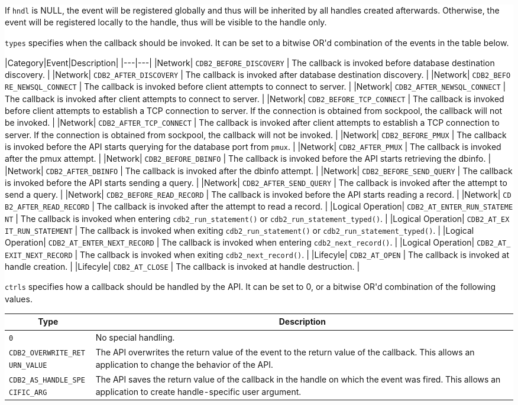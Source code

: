 If `hndl` is NULL, the event will be registered globally and thus will be inherited by all handles created afterwards.
Otherwise, the event will be registered locally to the handle, thus will be visible to the handle only.

`types` specifies when the callback should be invoked. It can be set to a bitwise OR'd combination of the events in the table below.

|Category|Event|Description|
|---|---|
|Network| `CDB2_BEFORE_DISCOVERY` | The callback is invoked before database destination discovery. |
|Network| `CDB2_AFTER_DISCOVERY` | The callback is invoked after database destination discovery. |
|Network| `CDB2_BEFORE_NEWSQL_CONNECT` | The callback is invoked before client attempts to connect to server. |
|Network| `CDB2_AFTER_NEWSQL_CONNECT` | The callback is invoked after client attempts to connect to server. |
|Network| `CDB2_BEFORE_TCP_CONNECT` | The callback is invoked before client attempts to establish a TCP connection to server. If the connection is obtained from sockpool, the callback will not be invoked. |
|Network| `CDB2_AFTER_TCP_CONNECT` | The callback is invoked after client attempts to establish a TCP connection to server. If the connection is obtained from sockpool, the callback will not be invoked. |
|Network| `CDB2_BEFORE_PMUX` | The callback is invoked before the API starts querying for the database port from `pmux`. |
|Network| `CDB2_AFTER_PMUX` | The callback is invoked after the pmux attempt. |
|Network| `CDB2_BEFORE_DBINFO` | The callback is invoked before the API starts retrieving the dbinfo. |
|Network| `CDB2_AFTER_DBINFO` | The callback is invoked after the dbinfo attempt. |
|Network| `CDB2_BEFORE_SEND_QUERY` | The callback is invoked before the API starts sending a query. |
|Network| `CDB2_AFTER_SEND_QUERY` | The callback is invoked after the attempt to send a query. |
|Network| `CDB2_BEFORE_READ_RECORD` | The callback is invoked before the API starts reading a record. |
|Network| `CDB2_AFTER_READ_RECORD` | The callback is invoked after the attempt to read a record. |
|Logical Operation| `CDB2_AT_ENTER_RUN_STATEMENT` | The callback is invoked when entering `cdb2_run_statement()` or `cdb2_run_statement_typed()`. |
|Logical Operation| `CDB2_AT_EXIT_RUN_STATEMENT` | The callback is invoked when exiting `cdb2_run_statement()` or `cdb2_run_statement_typed()`. |
|Logical Operation| `CDB2_AT_ENTER_NEXT_RECORD` | The callback is invoked when entering `cdb2_next_record()`. |
|Logical Operation| `CDB2_AT_EXIT_NEXT_RECORD` | The callback is invoked when exiting `cdb2_next_record()`. |
|Lifecyle| `CDB2_AT_OPEN` | The callback is invoked at handle creation. |
|Lifecyle| `CDB2_AT_CLOSE` | The callback is invoked at handle destruction. |

`ctrls` specifies how a callback should be handled by the API. It can be set to 0, or a bitwise OR'd combination of the following values.

|Type|Description|
|---|---|
| `0` | No special handling. |
| `CDB2_OVERWRITE_RETURN_VALUE` | The API overwrites the return value of the event to the return value of the callback. This allows an application to change the behavior of the API. |
| `CDB2_AS_HANDLE_SPECIFIC_ARG` | The API saves the return value of the callback in the handle on which the event was fired. This allows an application to create handle-specific user argument. |
